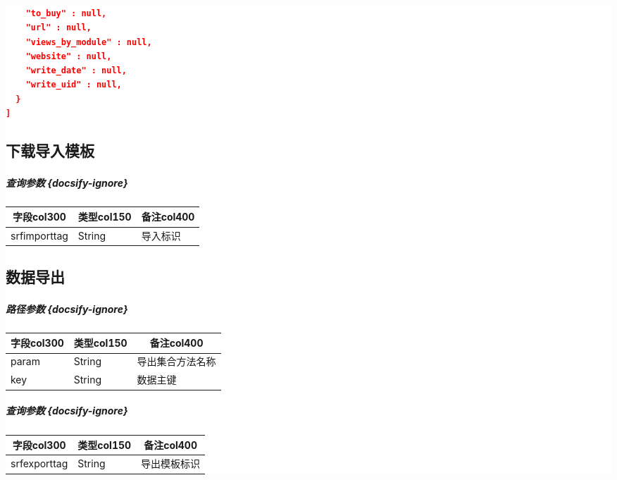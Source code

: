 ```json
    "to_buy" : null,
    "url" : null,
    "views_by_module" : null,
    "website" : null,
    "write_date" : null,
    "write_uid" : null,
  }
]
```



## 下载导入模板
<el-row>
<div style="width: 80px">
<el-alert center title="GET" type="success" :closable="false" ></el-alert>
</div>
<div style="margin-left:5px;width: calc(100% - 85px)">
<el-alert title="/ir_module_modules/importtemplate" type="info" :closable="false" ></el-alert>
</div>
</el-row>


##### 查询参数 {docsify-ignore}

|字段col300|类型col150|备注col400|
|---|---|----|
| srfimporttag | String | 导入标识 |



## 数据导出

<el-row>
<div style="width: 80px">
<el-alert center title="POST" style="background-color: rgba(52, 143, 228, 0.1);color: #348fe4;" :closable="false" ></el-alert>
</div>
<div style="margin-left:5px;width: calc(100% - 85px)">
<el-alert title="/ir_module_modules/exportdata/{param},/ir_module_modules/exportdata/{param}/{key}" type="info" :closable="false" ></el-alert>
</div>
</el-row>

##### 路径参数 {docsify-ignore}
|字段col300|类型col150|备注col400|
|---|---|----|
|param|String|导出集合方法名称|
|key|String|数据主键|

##### 查询参数 {docsify-ignore}
|字段col300|类型col150|备注col400|
|---|---|----|
|srfexporttag|String|导出模板标识|

